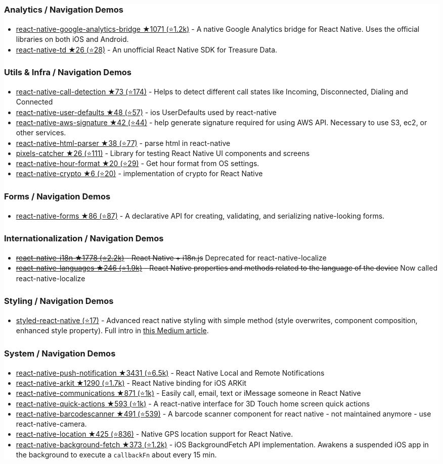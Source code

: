 ### Analytics / Navigation Demos

*   [react-native-google-analytics-bridge ★1071 (⭐1.2k)](https://github.com/idehub/react-native-google-analytics-bridge) - A native Google Analytics bridge for React Native. Uses the official libraries on both iOS and Android.
*   [react-native-td ★26 (⭐28)](https://github.com/quipper/react-native-td) - An unofficial React Native SDK for Treasure Data.

### Utils & Infra / Navigation Demos

*   [react-native-call-detection ★73 (⭐174)](https://github.com/priteshrnandgaonkar/react-native-call-detection) - Helps to detect different call states like Incoming, Disconnected, Dialing and Connected
*   [react-native-user-defaults ★48 (⭐57)](https://github.com/wwayne/react-native-user-defaults) - ios UserDefaults used by react-native
*   [react-native-aws-signature ★42 (⭐44)](https://github.com/leimd/react-native-aws-signature) - help generate signature required for using AWS API. Necessary to use S3, ec2, or other services.
*   [react-native-html-parser ★38 (⭐77)](https://github.com/g6ling/react-native-html-parser) - parse html in react-native
*   [pixels-catcher ★26 (⭐111)](https://github.com/rumax/react-native-PixelsCatcher) - Library for testing React Native UI components and screens
*   [react-native-hour-format ★20 (⭐29)](https://github.com/SoftwareMansion/react-native-hour-format) - Get hour format from OS settings.
*   [react-native-crypto ★6 (⭐20)](https://github.com/mvayngrib/react-native-crypto) - implementation of crypto for React Native

### Forms / Navigation Demos

*   [react-native-forms ★86 (⭐87)](https://github.com/michaelhelvey/react-native-forms) - A declarative API for creating, validating, and serializing native-looking forms.

### Internationalization / Navigation Demos

*   ~~[react-native-i18n ★1778 (⭐2.2k)](https://github.com/AlexanderZaytsev/react-native-i18n) - React Native + i18n.js~~ Deprecated for react-native-localize
*   ~~[react-native-languages ★246 (⭐1.9k)](https://github.com/react-community/react-native-languages) - React Native properties and methods related to the language of the device~~ Now called react-native-localize

### Styling / Navigation Demos

*   [styled-react-native (⭐17)](https://github.com/jsifalda/styled-react-native) - Advanced react native styling with simple method (style overwrites, component composition, enhanced style property). Full intro in [this Medium article](https://medium.com/@JSifalda/advanced-react-native-styling-with-a-few-lines-of-code-4b6a94385015).

### System / Navigation Demos

*   [react-native-push-notification ★3431 (⭐6.5k)](https://github.com/zo0r/react-native-push-notification) - React Native Local and Remote Notifications
*   [react-native-arkit ★1290 (⭐1.7k)](https://github.com/HippoAR/react-native-arkit) - React Native binding for iOS ARKit
*   [react-native-communications ★871 (⭐1k)](https://github.com/anarchicknight/react-native-communications) - Easily call, email, text or iMessage someone in React Native
*   [react-native-quick-actions ★593 (⭐1k)](https://github.com/madriska/react-native-quick-actions) - A react-native interface for 3D Touch home screen quick actions
*   [react-native-barcodescanner ★491 (⭐539)](https://github.com/ideacreation/react-native-barcodescanner) - A barcode scanner component for react native - not maintained anymore - use react-native-camera.
*   [react-native-location ★425 (⭐836)](https://github.com/timfpark/react-native-location) - Native GPS location support for React Native.
*   [react-native-background-fetch ★373 (⭐1.2k)](https://github.com/transistorsoft/react-native-background-fetch) - iOS BackgroundFetch API implementation. Awakens a suspended iOS app in the background to execute a `callbackFn` about every 15 min.